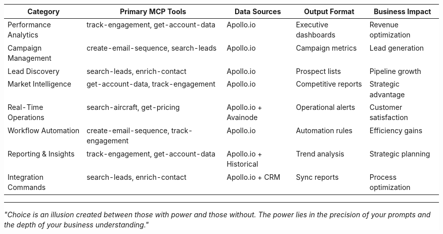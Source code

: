 | Category | Primary MCP Tools | Data Sources | Output Format | Business Impact |
|----------|------------------|--------------|---------------|-----------------|
| Performance Analytics | track-engagement, get-account-data | Apollo.io | Executive dashboards | Revenue optimization |
| Campaign Management | create-email-sequence, search-leads | Apollo.io | Campaign metrics | Lead generation |
| Lead Discovery | search-leads, enrich-contact | Apollo.io | Prospect lists | Pipeline growth |
| Market Intelligence | get-account-data, track-engagement | Apollo.io | Competitive reports | Strategic advantage |
| Real-Time Operations | search-aircraft, get-pricing | Apollo.io + Avainode | Operational alerts | Customer satisfaction |
| Workflow Automation | create-email-sequence, track-engagement | Apollo.io | Automation rules | Efficiency gains |
| Reporting & Insights | track-engagement, get-account-data | Apollo.io + Historical | Trend analysis | Strategic planning |
| Integration Commands | search-leads, enrich-contact | Apollo.io + CRM | Sync reports | Process optimization |

---

*"Choice is an illusion created between those with power and those without. The power lies in the precision of your prompts and the depth of your business understanding."*

